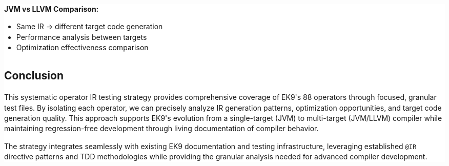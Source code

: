 **JVM vs LLVM Comparison:**
- Same IR → different target code generation
- Performance analysis between targets
- Optimization effectiveness comparison

## Conclusion

This systematic operator IR testing strategy provides comprehensive coverage of EK9's 88 operators through focused, granular test files. By isolating each operator, we can precisely analyze IR generation patterns, optimization opportunities, and target code generation quality. This approach supports EK9's evolution from a single-target (JVM) to multi-target (JVM/LLVM) compiler while maintaining regression-free development through living documentation of compiler behavior.

The strategy integrates seamlessly with existing EK9 documentation and testing infrastructure, leveraging established `@IR` directive patterns and TDD methodologies while providing the granular analysis needed for advanced compiler development.